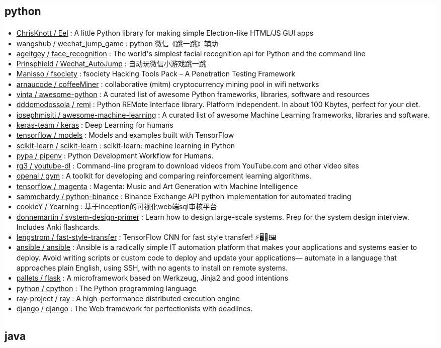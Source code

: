 
## python

- [ChrisKnott / Eel](https://github.com/ChrisKnott/Eel) : A little Python library for making simple Electron-like HTML/JS GUI apps
- [wangshub / wechat_jump_game](https://github.com/wangshub/wechat_jump_game) : python 微信《跳一跳》辅助
- [ageitgey / face_recognition](https://github.com/ageitgey/face_recognition) : The world's simplest facial recognition api for Python and the command line
- [Prinsphield / Wechat_AutoJump](https://github.com/Prinsphield/Wechat_AutoJump) : 自动玩微信小游戏跳一跳
- [Manisso / fsociety](https://github.com/Manisso/fsociety) : fsociety Hacking Tools Pack – A Penetration Testing Framework
- [arnaucode / coffeeMiner](https://github.com/arnaucode/coffeeMiner) : collaborative (mitm) cryptocurrency mining pool in wifi networks
- [vinta / awesome-python](https://github.com/vinta/awesome-python) : A curated list of awesome Python frameworks, libraries, software and resources
- [dddomodossola / remi](https://github.com/dddomodossola/remi) : Python REMote Interface library. Platform independent. In about 100 Kbytes, perfect for your diet.
- [josephmisiti / awesome-machine-learning](https://github.com/josephmisiti/awesome-machine-learning) : A curated list of awesome Machine Learning frameworks, libraries and software.
- [keras-team / keras](https://github.com/keras-team/keras) : Deep Learning for humans
- [tensorflow / models](https://github.com/tensorflow/models) : Models and examples built with TensorFlow
- [scikit-learn / scikit-learn](https://github.com/scikit-learn/scikit-learn) : scikit-learn: machine learning in Python
- [pypa / pipenv](https://github.com/pypa/pipenv) : Python Development Workflow for Humans.
- [rg3 / youtube-dl](https://github.com/rg3/youtube-dl) : Command-line program to download videos from YouTube.com and other video sites
- [openai / gym](https://github.com/openai/gym) : A toolkit for developing and comparing reinforcement learning algorithms.
- [tensorflow / magenta](https://github.com/tensorflow/magenta) : Magenta: Music and Art Generation with Machine Intelligence
- [sammchardy / python-binance](https://github.com/sammchardy/python-binance) : Binance Exchange API python implementation for automated trading
- [cookieY / Yearning](https://github.com/cookieY/Yearning) : 基于Inception的可视化web端sql审核平台
- [donnemartin / system-design-primer](https://github.com/donnemartin/system-design-primer) : Learn how to design large-scale systems. Prep for the system design interview. Includes Anki flashcards.
- [lengstrom / fast-style-transfer](https://github.com/lengstrom/fast-style-transfer) : TensorFlow CNN for fast style transfer! ⚡🖥🎨🖼
- [ansible / ansible](https://github.com/ansible/ansible) : Ansible is a radically simple IT automation platform that makes your applications and systems easier to deploy. Avoid writing scripts or custom code to deploy and update your applications— automate in a language that approaches plain English, using SSH, with no agents to install on remote systems.
- [pallets / flask](https://github.com/pallets/flask) : A microframework based on Werkzeug, Jinja2 and good intentions
- [python / cpython](https://github.com/python/cpython) : The Python programming language
- [ray-project / ray](https://github.com/ray-project/ray) : A high-performance distributed execution engine
- [django / django](https://github.com/django/django) : The Web framework for perfectionists with deadlines.


## java
